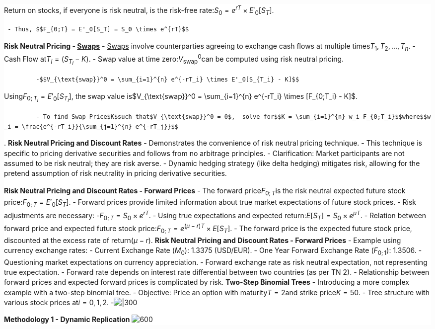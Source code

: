 Return on stocks,  if everyone is risk neutral,  is the risk-free rate:$S_0 = e^{rT} \times E'_0[S_T]$.

	 - Thus, $$F_{0;T} = E'_0[S_T] = S_0 \times e^{rT}$$

**Risk Neutral Pricing - [Swaps](Swaps.md)**
		  - [Swaps](Swaps.md) involve counterparties agreeing to exchange cash flows at multiple times$T_1,  T_2,  …,  T_n$.
			 - Cash Flow at$T_i = (S_{T_i} - K)$.
		  - Swap value at time zero:$V_{\text{swap}}^0$can be computed using risk neutral pricing.

			 -$$V_{\text{swap}}^0 = \sum_{i=1}^{n} e^{-rT_i} \times E'_0[S_{T_i} - K]$$

Using$F_{0;T_i} = E'_0[S_{T_i}]$,  the swap value is$V_{\text{swap}}^0 = \sum_{i=1}^{n} e^{-rT_i} \times [F_{0;T_i} - K]$.

			 - To find Swap Price$K$such that$V_{\text{swap}}^0 = 0$,  solve for$$K = \sum_{i=1}^{n} w_i F_{0;T_i}$$where$$w_i = \frac{e^{-rT_i}}{\sum_{j=1}^{n} e^{-rT_j}}$$

.
**Risk Neutral Pricing and Discount Rates**
		  - Demonstrates the convenience of risk neutral pricing technique.
		  - This technique is specific to pricing derivative securities and follows from no arbitrage principles.
		  - Clarification: Market participants are not assumed to be risk neutral; they are risk averse.
			 - Dynamic hedging strategy (like delta hedging) mitigates risk,  allowing for the pretend assumption of risk neutrality in pricing derivative securities.

**Risk Neutral Pricing and Discount Rates - Forward Prices**
		  - The forward price$F_{0;T}$is the risk neutral expected future stock price:$F_{0;T} = E'_0[S_T]$.
		  - Forward prices provide limited information about true market expectations of future stock prices.
		  - Risk adjustments are necessary:
			 -$F_{0;T} = S_0 \times e^{rT}$.
			 - Using true expectations and expected return:$E[S_T] = S_0 \times e^{\mu T}$.
			 - Relation between forward price and expected future stock price:$F_{0;T} = e^{(\mu - r)T} \times E[S_T]$.
			 - The forward price is the expected future stock price,  discounted at the excess rate of return$(\mu - r)$.
**Risk Neutral Pricing and Discount Rates - Forward Prices**
		  - Example using currency exchange rates:
			 - Current Exchange Rate ($M_0$): 1.3375 (USD/EUR).
			 - One Year Forward Exchange Rate ($F_{0;1}$): 1.3506.
		  - Questioning market expectations on currency appreciation.
		  - Forward exchange rate as risk neutral expectation,  not representing true expectation.
		  - Forward rate depends on interest rate differential between two countries (as per TN 2).
		  - Relationship between forward prices and expected forward prices is complicated by risk.
**Two-Step Binomial Trees**
		  - Introducing a more complex example with a two-step binomial tree.
		  - Objective: Price an option with maturity$T = 2$and strike price$K = 50$.
		  - Tree structure with various stock prices at$i = 0,  1,  2$.
		  -![|300](IMG-20240913171248361.png)

**Methodology 1 - Dynamic Replication**
![600](IMG-20240913171254264.svg)
